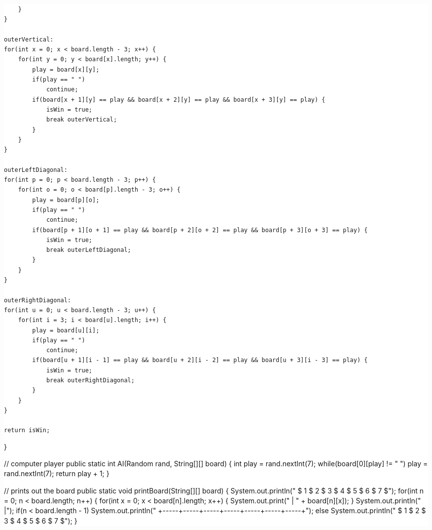        }
    }

    outerVertical:
    for(int x = 0; x < board.length - 3; x++) {
        for(int y = 0; y < board[x].length; y++) {
            play = board[x][y];
            if(play == " ")
                continue;
            if(board[x + 1][y] == play && board[x + 2][y] == play && board[x + 3][y] == play) {
                isWin = true;
                break outerVertical;
            }
        }
    }

    outerLeftDiagonal:
    for(int p = 0; p < board.length - 3; p++) {
        for(int o = 0; o < board[p].length - 3; o++) {
            play = board[p][o];
            if(play == " ")
                continue;
            if(board[p + 1][o + 1] == play && board[p + 2][o + 2] == play && board[p + 3][o + 3] == play) {
                isWin = true;
                break outerLeftDiagonal;
            }
        }
    }

    outerRightDiagonal:
    for(int u = 0; u < board.length - 3; u++) {
        for(int i = 3; i < board[u].length; i++) {
            play = board[u][i];
            if(play == " ")
                continue;
            if(board[u + 1][i - 1] == play && board[u + 2][i - 2] == play && board[u + 3][i - 3] == play) {
                isWin = true;
                break outerRightDiagonal;
            }
        }
    }

    return isWin;
}

// computer player
public static int AI(Random rand, String[][] board) {
    int play = rand.nextInt(7);
    while(board[0][play] != " ")
        play = rand.nextInt(7);
    return play + 1;
}

// prints out the board
public static void printBoard(String[][] board) {
    System.out.println("  $  1  $  2  $  3  $  4  $  5  $  6  $  7  $");
    for(int n = 0; n < board.length; n++) {
        for(int x = 0; x < board[n].length; x++) {
            System.out.print("  |  " + board[n][x]);
        }
        System.out.println("  |");
        if(n < board.length - 1)
            System.out.println("  +-----+-----+-----+-----+-----+-----+-----+");
        else
             System.out.println("  $  1  $  2  $  3  $  4  $  5  $  6  $  7  $");
    }